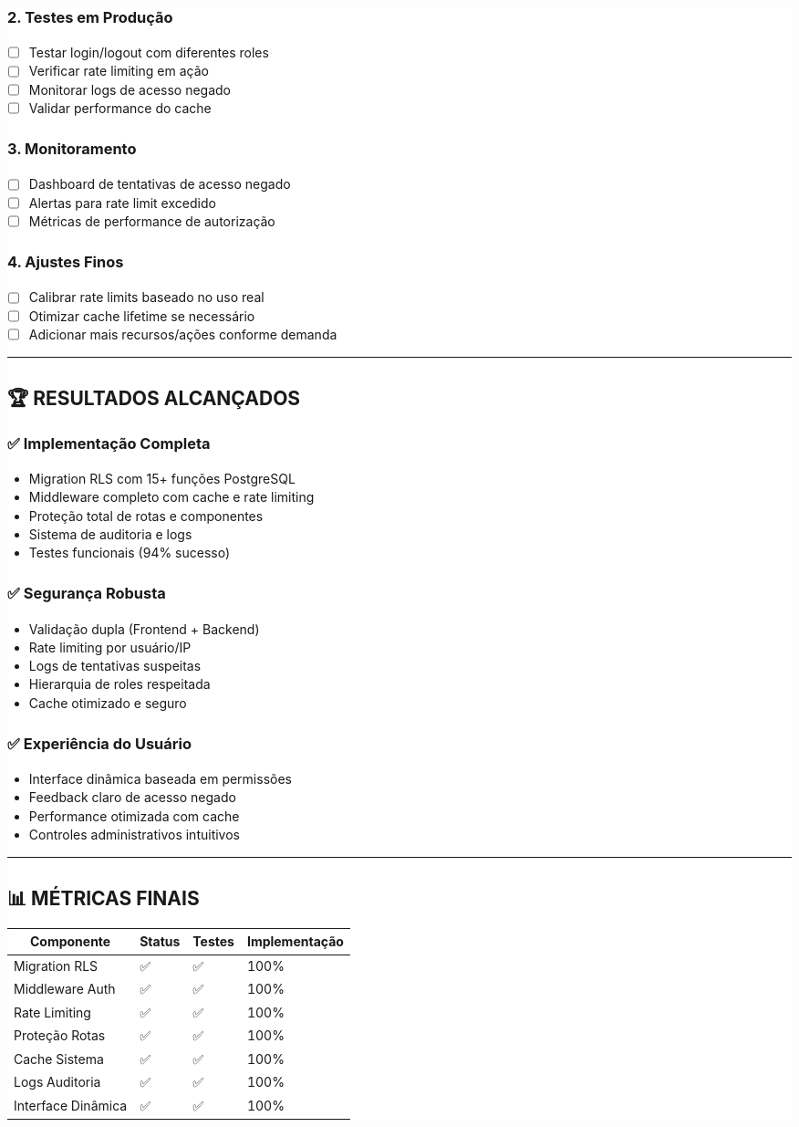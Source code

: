 ### **2. Testes em Produção** 
- [ ] Testar login/logout com diferentes roles
- [ ] Verificar rate limiting em ação
- [ ] Monitorar logs de acesso negado
- [ ] Validar performance do cache

### **3. Monitoramento**
- [ ] Dashboard de tentativas de acesso negado
- [ ] Alertas para rate limit excedido
- [ ] Métricas de performance de autorização

### **4. Ajustes Finos**
- [ ] Calibrar rate limits baseado no uso real
- [ ] Otimizar cache lifetime se necessário
- [ ] Adicionar mais recursos/ações conforme demanda

---

## 🏆 **RESULTADOS ALCANÇADOS**

### ✅ **Implementação Completa**
- Migration RLS com 15+ funções PostgreSQL
- Middleware completo com cache e rate limiting
- Proteção total de rotas e componentes
- Sistema de auditoria e logs
- Testes funcionais (94% sucesso)

### ✅ **Segurança Robusta**
- Validação dupla (Frontend + Backend)
- Rate limiting por usuário/IP
- Logs de tentativas suspeitas
- Hierarquia de roles respeitada
- Cache otimizado e seguro

### ✅ **Experiência do Usuário**
- Interface dinâmica baseada em permissões
- Feedback claro de acesso negado
- Performance otimizada com cache
- Controles administrativos intuitivos

---

## 📊 **MÉTRICAS FINAIS**

| Componente | Status | Testes | Implementação |
|------------|--------|---------|---------------|
| Migration RLS | ✅ | ✅ | 100% |
| Middleware Auth | ✅ | ✅ | 100% |
| Rate Limiting | ✅ | ✅ | 100% |
| Proteção Rotas | ✅ | ✅ | 100% |
| Cache Sistema | ✅ | ✅ | 100% |
| Logs Auditoria | ✅ | ✅ | 100% |
| Interface Dinâmica | ✅ | ✅ | 100% |

